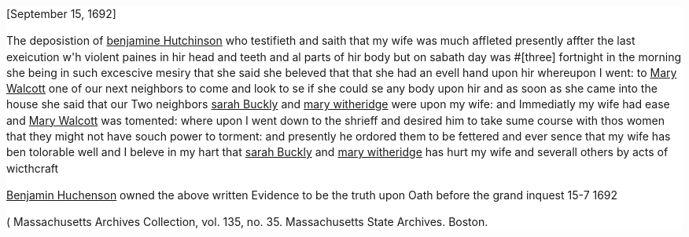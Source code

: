 [September 15, 1692]

The deposistion of [benjamine Hutchinson](/tag/hutchinson_benjamin.html) who testifieth and saith  that my wife was much affleted presently affter the last exeicution  w'h violent paines in hir head and teeth and al parts of hir body but   on sabath day was #[three] fortnight in the morning she being in  such excescive mesiry that she said she beleved that that she had an  evell hand upon hir whereupon I went: to [Mary Walcott](/tag/walcott_mary.html) one of our  next neighbors to come and look to se if she could se any body upon  hir and as soon as she came into the house she said that our Two  neighbors [sarah Buckly](/tag/buckley_sarah.html) and [mary witheridge](/tag/witheridge_mary.html) were upon my wife: and  Immediatly my wife had ease and [Mary Walcott](/tag/walcott_mary.html) was tomented: where  upon I went down to the shrieff and desired him to take sume course  with thos women that they might not have souch power to torment:  and presently he ordored them to be fettered and ever sence that  my wife has ben tolorable well and I beleve in my hart that [sarah Buckly](/tag/buckley_sarah.html) and [mary witheridge](/tag/witheridge_mary.html) has hurt my wife and severall others by  acts of wicthcraft

[Benjamin Huchenson](/tag/hutchinson_benjamin.html) owned the above written Evidence to be  the truth upon Oath before the grand inquest 15-7  1692

( Massachusetts Archives Collection, vol. 135, no. 35. Massachusetts State Archives. Boston.


</div>

